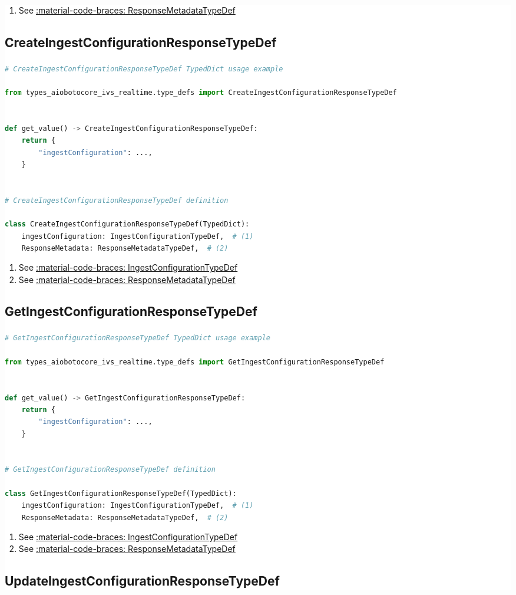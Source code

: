 ```python
```

1. See [:material-code-braces: ResponseMetadataTypeDef](./type_defs.md#responsemetadatatypedef) 
## CreateIngestConfigurationResponseTypeDef

```python
# CreateIngestConfigurationResponseTypeDef TypedDict usage example

from types_aiobotocore_ivs_realtime.type_defs import CreateIngestConfigurationResponseTypeDef


def get_value() -> CreateIngestConfigurationResponseTypeDef:
    return {
        "ingestConfiguration": ...,
    }


# CreateIngestConfigurationResponseTypeDef definition

class CreateIngestConfigurationResponseTypeDef(TypedDict):
    ingestConfiguration: IngestConfigurationTypeDef,  # (1)
    ResponseMetadata: ResponseMetadataTypeDef,  # (2)
```

1. See [:material-code-braces: IngestConfigurationTypeDef](./type_defs.md#ingestconfigurationtypedef) 
2. See [:material-code-braces: ResponseMetadataTypeDef](./type_defs.md#responsemetadatatypedef) 
## GetIngestConfigurationResponseTypeDef

```python
# GetIngestConfigurationResponseTypeDef TypedDict usage example

from types_aiobotocore_ivs_realtime.type_defs import GetIngestConfigurationResponseTypeDef


def get_value() -> GetIngestConfigurationResponseTypeDef:
    return {
        "ingestConfiguration": ...,
    }


# GetIngestConfigurationResponseTypeDef definition

class GetIngestConfigurationResponseTypeDef(TypedDict):
    ingestConfiguration: IngestConfigurationTypeDef,  # (1)
    ResponseMetadata: ResponseMetadataTypeDef,  # (2)
```

1. See [:material-code-braces: IngestConfigurationTypeDef](./type_defs.md#ingestconfigurationtypedef) 
2. See [:material-code-braces: ResponseMetadataTypeDef](./type_defs.md#responsemetadatatypedef) 
## UpdateIngestConfigurationResponseTypeDef
